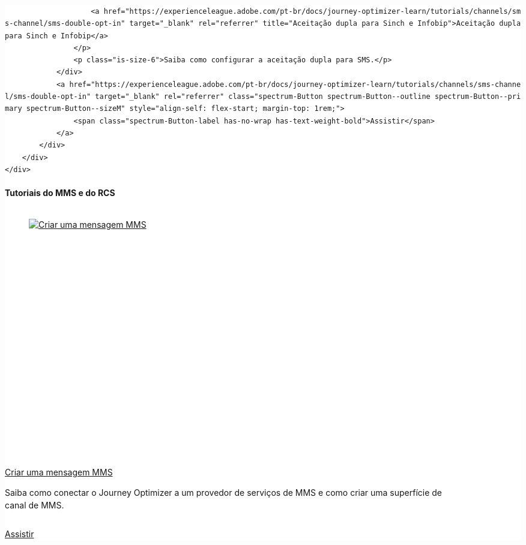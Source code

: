                        <a href="https://experienceleague.adobe.com/pt-br/docs/journey-optimizer-learn/tutorials/channels/sms-channel/sms-double-opt-in" target="_blank" rel="referrer" title="Aceitação dupla para Sinch e Infobip">Aceitação dupla para Sinch e Infobip</a>
                    </p>
                    <p class="is-size-6">Saiba como configurar a aceitação dupla para SMS.</p>
                </div>
                <a href="https://experienceleague.adobe.com/pt-br/docs/journey-optimizer-learn/tutorials/channels/sms-channel/sms-double-opt-in" target="_blank" rel="referrer" class="spectrum-Button spectrum-Button--outline spectrum-Button--primary spectrum-Button--sizeM" style="align-self: flex-start; margin-top: 1rem;">
                    <span class="spectrum-Button-label has-no-wrap has-text-weight-bold">Assistir</span>
                </a>
            </div>
        </div>
    </div>
</div>


#### Tutoriais do MMS e do RCS



<div class="columns">
    <div class="column is-half-tablet is-half-desktop is-one-third-widescreen" aria-label="Author an MMS message">
        <div class="card" style="height: 100%; display: flex; flex-direction: column; height: 100%;">
            <div class="card-image">
                <figure class="image x-is-16by9">
                    <a href="https://experienceleague.adobe.com/pt-br/docs/journey-optimizer-learn/tutorials/channels/sms-channel/author-mms" title="Criar uma mensagem MMS" target="_blank" rel="referrer">
                        <img class="is-bordered-r-small" src="https://video.tv.adobe.com/v/3437105/?format=jpeg&nocache=1755891404669&captions=por_br" alt="Criar uma mensagem MMS"
                             style="width: 100%; aspect-ratio: 16 / 9; object-fit: cover; overflow: hidden; display: block; margin: auto;">
                    </a>
                </figure>
            </div>
            <div class="card-content is-padded-small" style="display: flex; flex-direction: column; flex-grow: 1; justify-content: space-between;">
                <div class="top-card-content">
                    <p class="headline is-size-6 has-text-weight-bold">
                        <a href="https://experienceleague.adobe.com/pt-br/docs/journey-optimizer-learn/tutorials/channels/sms-channel/author-mms" target="_blank" rel="referrer" title="Criar uma mensagem MMS">Criar uma mensagem MMS</a>
                    </p>
                    <p class="is-size-6">Saiba como conectar o Journey Optimizer a um provedor de serviços de MMS e como criar uma superfície de canal de MMS.</p>
                </div>
                <a href="https://experienceleague.adobe.com/pt-br/docs/journey-optimizer-learn/tutorials/channels/sms-channel/author-mms" target="_blank" rel="referrer" class="spectrum-Button spectrum-Button--outline spectrum-Button--primary spectrum-Button--sizeM" style="align-self: flex-start; margin-top: 1rem;">
                    <span class="spectrum-Button-label has-no-wrap has-text-weight-bold">Assistir</span>
                </a>
            </div>
        </div>
    </div>
    <div class="column is-half-tablet is-half-desktop is-one-third-widescreen" aria-label="Set up RCS in Journey Optimizer">
        <div class="card" style="height: 100%; display: flex; flex-direction: column; height: 100%;">
            <div class="card-image">
                <figure class="image x-is-16by9">
                    <a href="https://experienceleague.adobe.com/pt-br/docs/journey-optimizer-learn/tutorials/configuration/channel-configuration/sms-mms-channel/set-up-rcs" title="Configurar RCS no Journey Optimizer" target="_blank" rel="referrer">